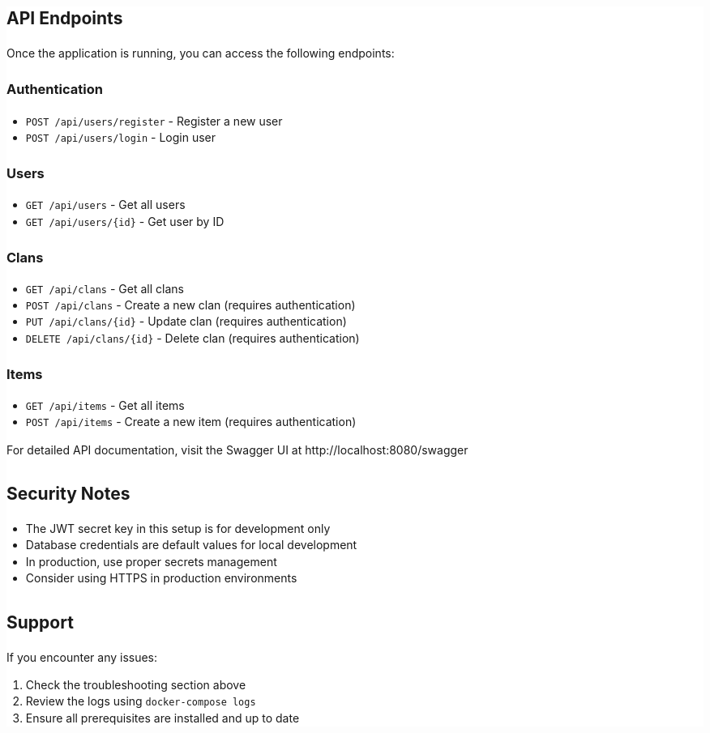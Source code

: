 ## API Endpoints

Once the application is running, you can access the following endpoints:

### Authentication
- `POST /api/users/register` - Register a new user
- `POST /api/users/login` - Login user

### Users
- `GET /api/users` - Get all users
- `GET /api/users/{id}` - Get user by ID

### Clans
- `GET /api/clans` - Get all clans
- `POST /api/clans` - Create a new clan (requires authentication)
- `PUT /api/clans/{id}` - Update clan (requires authentication)
- `DELETE /api/clans/{id}` - Delete clan (requires authentication)

### Items
- `GET /api/items` - Get all items
- `POST /api/items` - Create a new item (requires authentication)

For detailed API documentation, visit the Swagger UI at http://localhost:8080/swagger

## Security Notes

- The JWT secret key in this setup is for development only
- Database credentials are default values for local development
- In production, use proper secrets management
- Consider using HTTPS in production environments

## Support

If you encounter any issues:
1. Check the troubleshooting section above
2. Review the logs using `docker-compose logs`
3. Ensure all prerequisites are installed and up to date 